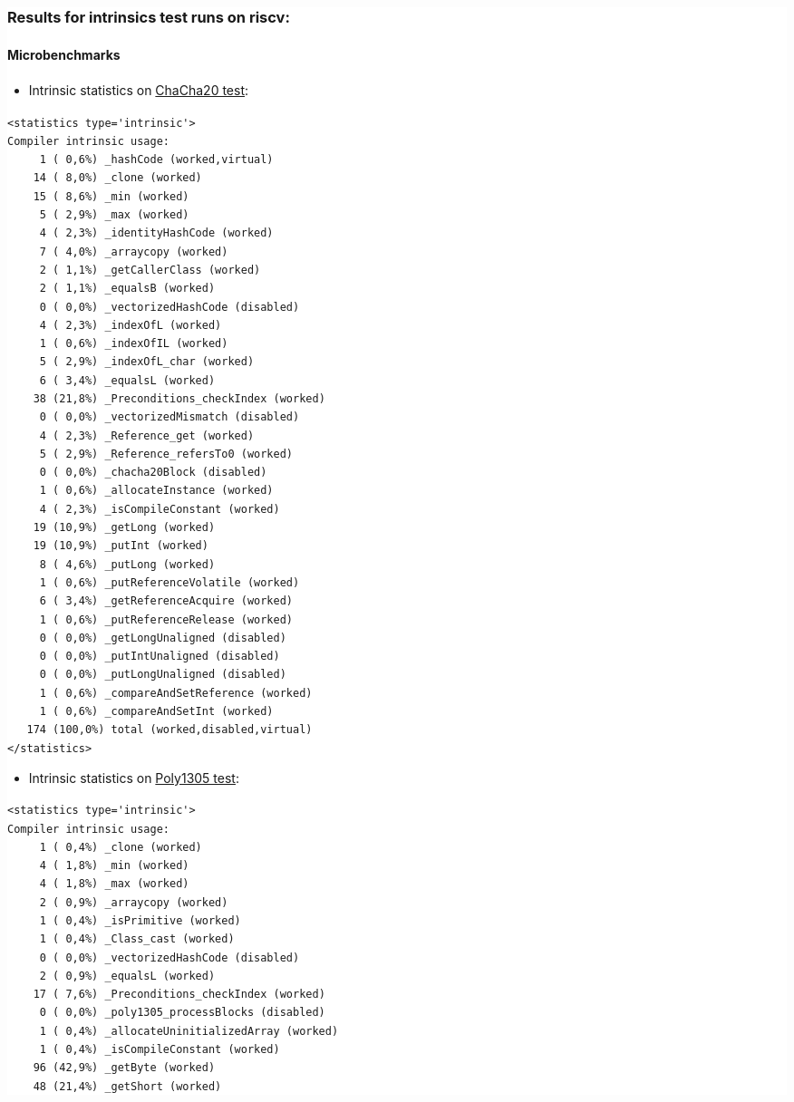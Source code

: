 ### Results for intrinsics test runs on riscv:

#### Microbenchmarks

- Intrinsic statistics on [ChaCha20 test](https://github.com/ArsenyBochkarev/OpenJDK-RISCV-Intrinsics/blob/main/benchmarks/ChaCha20/ChaCha20-benchmark/src/main/java/ChaCha20/CipherBench.java):

```
<statistics type='intrinsic'>
Compiler intrinsic usage:
     1 ( 0,6%) _hashCode (worked,virtual)
    14 ( 8,0%) _clone (worked)
    15 ( 8,6%) _min (worked)
     5 ( 2,9%) _max (worked)
     4 ( 2,3%) _identityHashCode (worked)
     7 ( 4,0%) _arraycopy (worked)
     2 ( 1,1%) _getCallerClass (worked)
     2 ( 1,1%) _equalsB (worked)
     0 ( 0,0%) _vectorizedHashCode (disabled)
     4 ( 2,3%) _indexOfL (worked)
     1 ( 0,6%) _indexOfIL (worked)
     5 ( 2,9%) _indexOfL_char (worked)
     6 ( 3,4%) _equalsL (worked)
    38 (21,8%) _Preconditions_checkIndex (worked)
     0 ( 0,0%) _vectorizedMismatch (disabled)
     4 ( 2,3%) _Reference_get (worked)
     5 ( 2,9%) _Reference_refersTo0 (worked)
     0 ( 0,0%) _chacha20Block (disabled)
     1 ( 0,6%) _allocateInstance (worked)
     4 ( 2,3%) _isCompileConstant (worked)
    19 (10,9%) _getLong (worked)
    19 (10,9%) _putInt (worked)
     8 ( 4,6%) _putLong (worked)
     1 ( 0,6%) _putReferenceVolatile (worked)
     6 ( 3,4%) _getReferenceAcquire (worked)
     1 ( 0,6%) _putReferenceRelease (worked)
     0 ( 0,0%) _getLongUnaligned (disabled)
     0 ( 0,0%) _putIntUnaligned (disabled)
     0 ( 0,0%) _putLongUnaligned (disabled)
     1 ( 0,6%) _compareAndSetReference (worked)
     1 ( 0,6%) _compareAndSetInt (worked)
   174 (100,0%) total (worked,disabled,virtual)
</statistics>
```

- Intrinsic statistics on [Poly1305 test](https://github.com/ArsenyBochkarev/OpenJDK-RISCV-Intrinsics/blob/main/benchmarks/poly1305-benchmark/src/main/java/com/poly1305/Poly1305DigestBench.java):

```
<statistics type='intrinsic'>
Compiler intrinsic usage:
     1 ( 0,4%) _clone (worked)
     4 ( 1,8%) _min (worked)
     4 ( 1,8%) _max (worked)
     2 ( 0,9%) _arraycopy (worked)
     1 ( 0,4%) _isPrimitive (worked)
     1 ( 0,4%) _Class_cast (worked)
     0 ( 0,0%) _vectorizedHashCode (disabled)
     2 ( 0,9%) _equalsL (worked)
    17 ( 7,6%) _Preconditions_checkIndex (worked)
     0 ( 0,0%) _poly1305_processBlocks (disabled)
     1 ( 0,4%) _allocateUninitializedArray (worked)
     1 ( 0,4%) _isCompileConstant (worked)
    96 (42,9%) _getByte (worked)
    48 (21,4%) _getShort (worked)
```